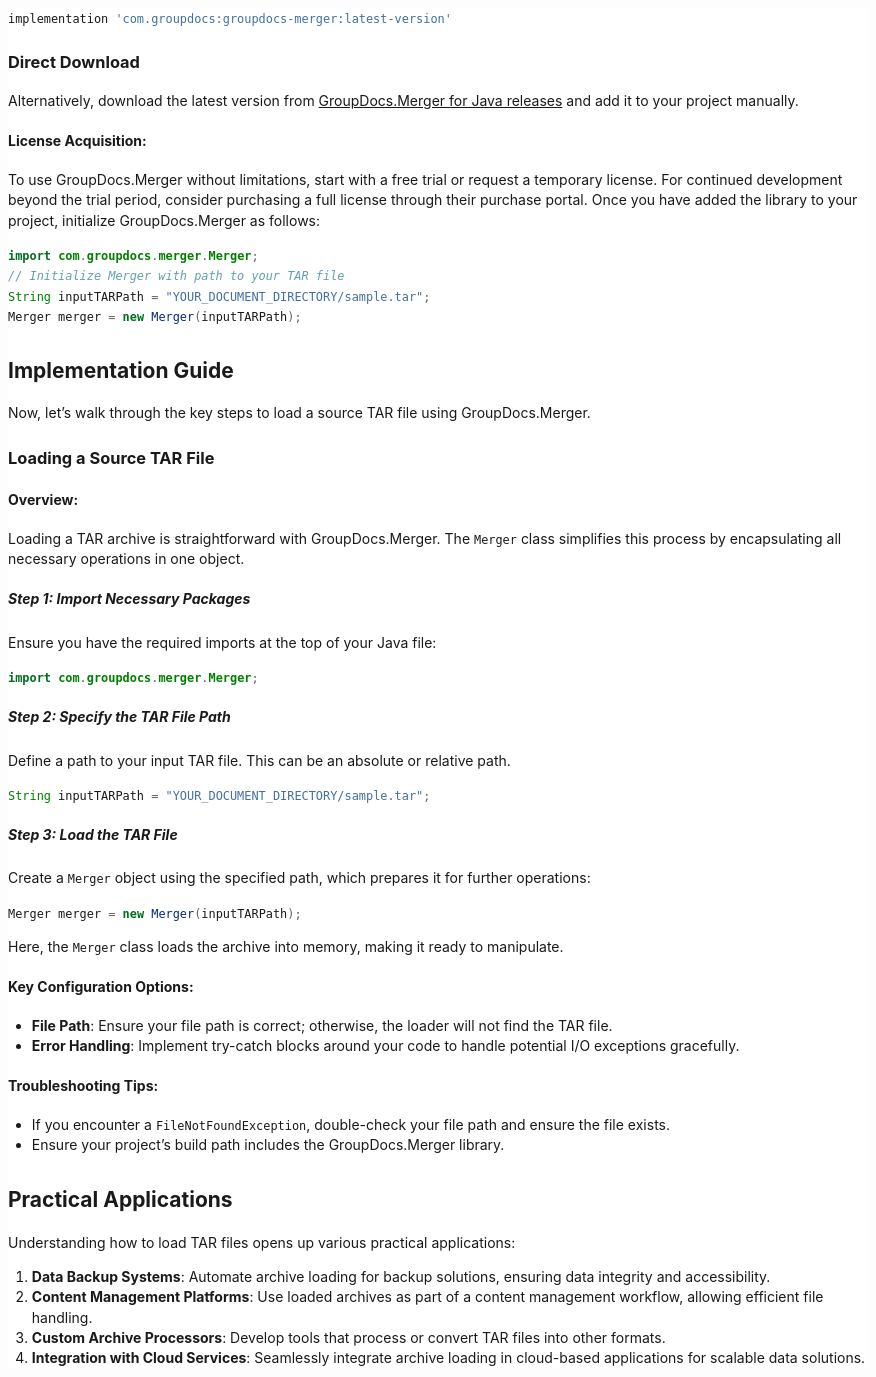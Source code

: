 ```gradle
implementation 'com.groupdocs:groupdocs-merger:latest-version'
```
### Direct Download
Alternatively, download the latest version from [GroupDocs.Merger for Java releases](https://releases.groupdocs.com/merger/java/) and add it to your project manually.
#### License Acquisition:
To use GroupDocs.Merger without limitations, start with a free trial or request a temporary license. For continued development beyond the trial period, consider purchasing a full license through their purchase portal.
Once you have added the library to your project, initialize GroupDocs.Merger as follows:
```java
import com.groupdocs.merger.Merger;
// Initialize Merger with path to your TAR file
String inputTARPath = "YOUR_DOCUMENT_DIRECTORY/sample.tar";
Merger merger = new Merger(inputTARPath);
```
## Implementation Guide
Now, let’s walk through the key steps to load a source TAR file using GroupDocs.Merger.
### Loading a Source TAR File
#### Overview:
Loading a TAR archive is straightforward with GroupDocs.Merger. The `Merger` class simplifies this process by encapsulating all necessary operations in one object.
##### Step 1: Import Necessary Packages
Ensure you have the required imports at the top of your Java file:
```java
import com.groupdocs.merger.Merger;
```
##### Step 2: Specify the TAR File Path
Define a path to your input TAR file. This can be an absolute or relative path.
```java
String inputTARPath = "YOUR_DOCUMENT_DIRECTORY/sample.tar";
```
##### Step 3: Load the TAR File
Create a `Merger` object using the specified path, which prepares it for further operations:
```java
Merger merger = new Merger(inputTARPath);
```
Here, the `Merger` class loads the archive into memory, making it ready to manipulate.
#### Key Configuration Options:
- **File Path**: Ensure your file path is correct; otherwise, the loader will not find the TAR file.
- **Error Handling**: Implement try-catch blocks around your code to handle potential I/O exceptions gracefully.
#### Troubleshooting Tips:
- If you encounter a `FileNotFoundException`, double-check your file path and ensure the file exists.
- Ensure your project’s build path includes the GroupDocs.Merger library.
## Practical Applications
Understanding how to load TAR files opens up various practical applications:
1. **Data Backup Systems**: Automate archive loading for backup solutions, ensuring data integrity and accessibility.
2. **Content Management Platforms**: Use loaded archives as part of a content management workflow, allowing efficient file handling.
3. **Custom Archive Processors**: Develop tools that process or convert TAR files into other formats.
4. **Integration with Cloud Services**: Seamlessly integrate archive loading in cloud-based applications for scalable data solutions.